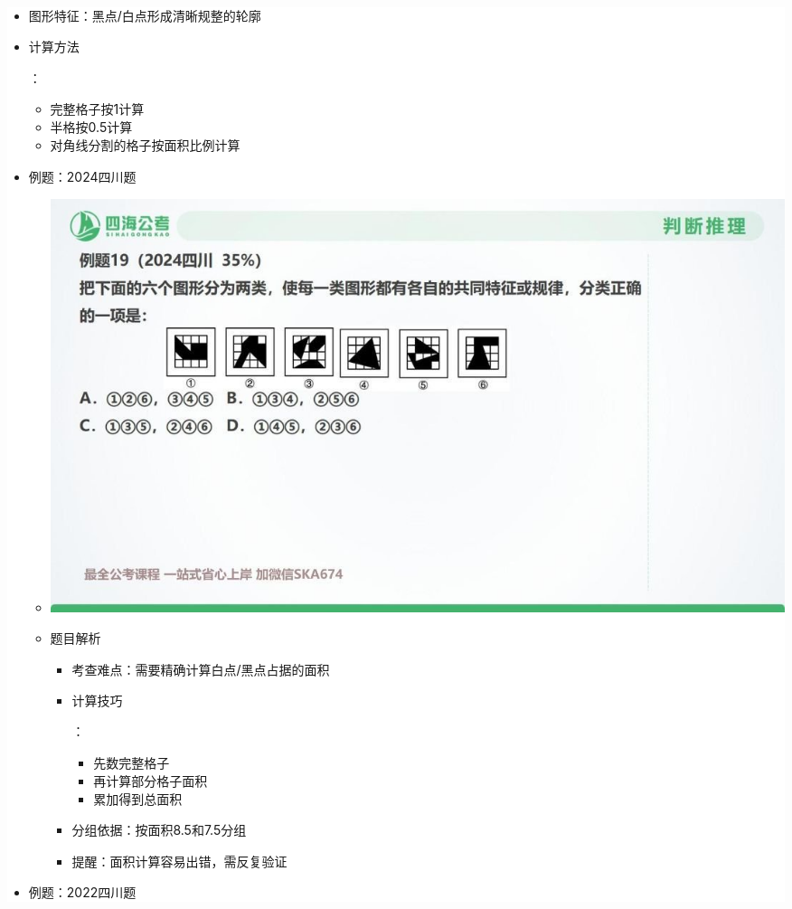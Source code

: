 - 图形特征：黑点/白点形成清晰规整的轮廓

- 计算方法

  ：

  - 完整格子按1计算
  - 半格按0.5计算
  - 对角线分割的格子按面积比例计算

- 例题：2024四川题

  - ![img](../public/%E5%88%A4%E6%96%AD%E6%8E%A8%E7%90%86/%E5%9B%BE%E6%8E%A820250730/de271e9b2kb803fb8250a82e267935b3.jpeg)

  - 题目解析

    - 考查难点：需要精确计算白点/黑点占据的面积

    - 计算技巧

      ：

      - 先数完整格子
      - 再计算部分格子面积
      - 累加得到总面积

    - 分组依据：按面积8.5和7.5分组

    - 提醒：面积计算容易出错，需反复验证

- 例题：2022四川题
